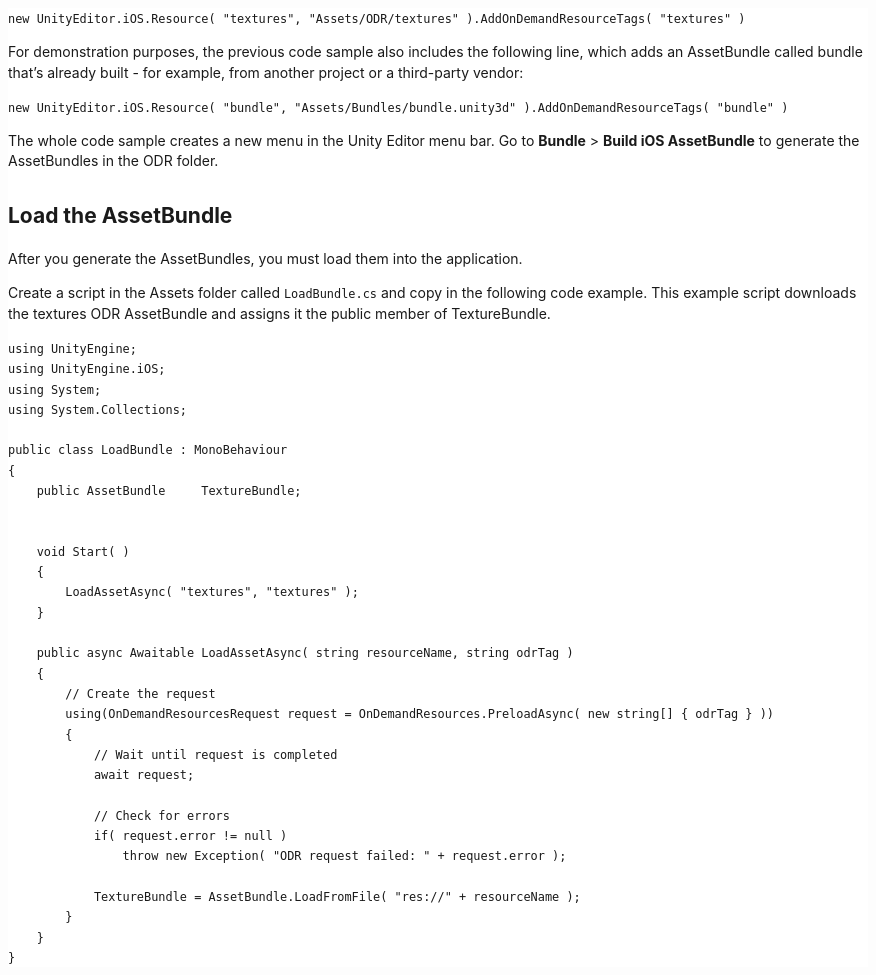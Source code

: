     
    
    new UnityEditor.iOS.Resource( "textures", "Assets/ODR/textures" ).AddOnDemandResourceTags( "textures" )
    

For demonstration purposes, the previous code sample also includes the
following line, which adds an AssetBundle called bundle that’s already built -
for example, from another project or a third-party vendor:

    
    
    new UnityEditor.iOS.Resource( "bundle", "Assets/Bundles/bundle.unity3d" ).AddOnDemandResourceTags( "bundle" )
    

The whole code sample creates a new menu in the Unity Editor menu bar. Go to
**Bundle** > **Build iOS AssetBundle** to generate the AssetBundles in the ODR
folder.

## Load the AssetBundle

After you generate the AssetBundles, you must load them into the application.

Create a script in the Assets folder called `LoadBundle.cs` and copy in the
following code example. This example script downloads the textures ODR
AssetBundle and assigns it the public member of TextureBundle.

    
    
    using UnityEngine;
    using UnityEngine.iOS;
    using System;
    using System.Collections;
    
    public class LoadBundle : MonoBehaviour
    {
        public AssetBundle     TextureBundle;
    
    
        void Start( )
        {
            LoadAssetAsync( "textures", "textures" );
        }
    
        public async Awaitable LoadAssetAsync( string resourceName, string odrTag )
        {
            // Create the request
            using(OnDemandResourcesRequest request = OnDemandResources.PreloadAsync( new string[] { odrTag } ))
            {
                // Wait until request is completed
                await request;
    
                // Check for errors
                if( request.error != null )
                    throw new Exception( "ODR request failed: " + request.error );
    
                TextureBundle = AssetBundle.LoadFromFile( "res://" + resourceName );
            }
        }
    }
    